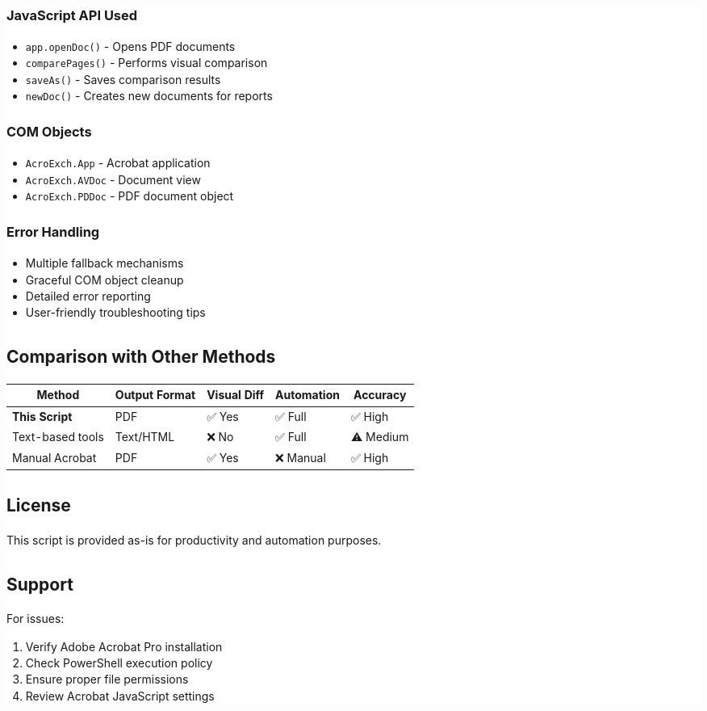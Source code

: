 ### JavaScript API Used
- `app.openDoc()` - Opens PDF documents
- `comparePages()` - Performs visual comparison
- `saveAs()` - Saves comparison results
- `newDoc()` - Creates new documents for reports

### COM Objects
- `AcroExch.App` - Acrobat application
- `AcroExch.AVDoc` - Document view
- `AcroExch.PDDoc` - PDF document object

### Error Handling
- Multiple fallback mechanisms
- Graceful COM object cleanup
- Detailed error reporting
- User-friendly troubleshooting tips

## Comparison with Other Methods

| Method | Output Format | Visual Diff | Automation | Accuracy |
|--------|---------------|-------------|------------|----------|
| **This Script** | PDF | ✅ Yes | ✅ Full | ✅ High |
| Text-based tools | Text/HTML | ❌ No | ✅ Full | ⚠️ Medium |
| Manual Acrobat | PDF | ✅ Yes | ❌ Manual | ✅ High |

## License

This script is provided as-is for productivity and automation purposes.

## Support

For issues:
1. Verify Adobe Acrobat Pro installation
2. Check PowerShell execution policy
3. Ensure proper file permissions
4. Review Acrobat JavaScript settings
